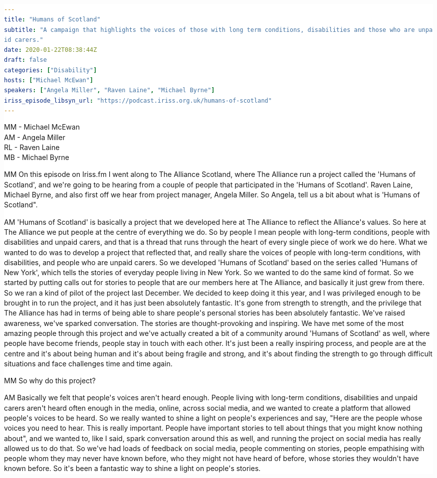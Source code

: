 ```yaml
---
title: "Humans of Scotland"
subtitle: "A campaign that highlights the voices of those with long term conditions, disabilities and those who are unpaid carers."
date: 2020-01-22T08:38:44Z
draft: false
categories: ["Disability"]
hosts: ["Michael McEwan"]
speakers: ["Angela Miller", "Raven Laine", "Michael Byrne"]
iriss_episode_libsyn_url: "https://podcast.iriss.org.uk/humans-of-scotland"
---
```

MM - Michael McEwan  
AM - Angela Miller  
RL - Raven Laine  
MB - Michael Byrne

MM On this episode on Iriss.fm I went along to The Alliance Scotland, where The Alliance run a project called the 'Humans of Scotland', and we're going to be hearing from a couple of people that participated in the 'Humans of Scotland'. Raven Laine, Michael Byrne, and also first off we hear from project manager, Angela Miller. So Angela, tell us a bit about what is 'Humans of Scotland".
 
AM 'Humans of Scotland' is basically a project that we developed here at The Alliance to reflect the Alliance's values. So here at The Alliance we put people at the centre of everything we do. So by people I mean people with long-term conditions, people with disabilities and unpaid carers, and that is a thread that runs through the heart of every single piece of work we do here. What we wanted to do was to develop a project that reflected that, and really share the voices of people with long-term conditions, with disabilities, and people who are unpaid carers. So we developed 'Humans of Scotland' based on the series called 'Humans of New York', which tells the stories of everyday people living in New York. So we wanted to do the same kind of format. So we started by putting calls out for stories to people that are our members here at The Alliance, and basically it just grew from there. So we ran a kind of pilot of the project last December. We decided to keep doing it this year, and I was privileged enough to be brought in to run the project, and it has just been absolutely fantastic. It's gone from strength to strength, and the privilege that The Alliance has had in terms of being able to share people's personal stories has been absolutely fantastic. We've raised awareness, we've sparked conversation. The stories are thought-provoking and inspiring. We have met some of the most amazing people through this project and we've actually created a bit of a community around 'Humans of Scotland' as well, where people have become friends, people stay in touch with each other. It's just been a really inspiring process, and people are at the centre and it's about being human and it's about being fragile and strong, and it's about finding the strength to go through difficult situations and face challenges time and time again. 

MM So why do this project?

AM Basically we felt that people's voices aren't heard enough. People living with long-term conditions, disabilities and unpaid carers aren't heard often enough in the media, online, across social media, and we wanted to create a platform that allowed people's voices to be heard. So we really wanted to shine a light on people's experiences and say, "Here are the people whose voices you need to hear. This is really important. People have important stories to tell about things that you might know nothing about", and we wanted to, like I said, spark conversation around this as well, and running the project on social media has really allowed us to do that. So we've had loads of feedback on social media, people commenting on stories, people empathising with people whom they may never have known before, who they might not have heard of before, whose stories they wouldn't have known before. So it's been a fantastic way to shine a light on people's stories. 
